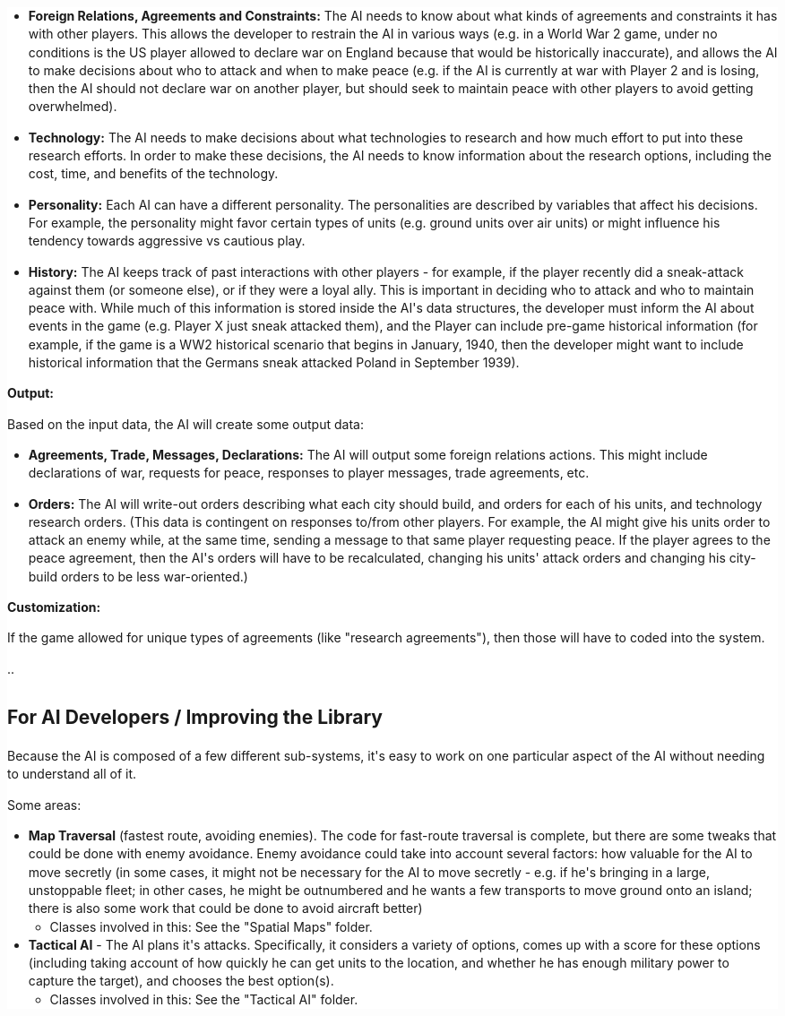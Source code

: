 - **Foreign Relations, Agreements and Constraints:** The AI needs to know about what kinds of agreements and constraints it has with other players.  This allows the developer to restrain the AI in various ways (e.g. in a World War 2 game, under no conditions is the US player allowed to declare war on England because that would be historically inaccurate), and allows the AI to make decisions about who to attack and when to make peace (e.g. if the AI is currently at war with Player 2 and is losing, then the AI should not declare war on another player, but should seek to maintain peace with other players to avoid getting overwhelmed).

- **Technology:** The AI needs to make decisions about what technologies to research and how much effort to put into these research efforts.  In order to make these decisions, the AI needs to know information about the research options, including the cost, time, and benefits of the technology.

- **Personality:** Each AI can have a different personality.  The personalities are described by variables that affect his decisions.  For example, the personality might favor certain types of units (e.g. ground units over air units) or might influence his tendency towards aggressive vs cautious play.

- **History:** The AI keeps track of past interactions with other players - for example, if the player recently did a sneak-attack against them (or someone else), or if they were a loyal ally.  This is important in deciding who to attack and who to maintain peace with.  While much of this information is stored inside the AI's data structures, the developer must inform the AI about events in the game (e.g. Player X just sneak attacked them), and the Player can include pre-game historical information (for example, if the game is a WW2 historical scenario that begins in January, 1940, then the developer might want to include historical information that the Germans sneak attacked Poland in September 1939).

**Output:**

Based on the input data, the AI will create some output data:

- **Agreements, Trade, Messages, Declarations:** The AI will output some foreign relations actions.  This might include declarations of war, requests for peace, responses to player messages, trade agreements, etc.

- **Orders:** The AI will write-out orders describing what each city should build, and orders for each of his units, and technology research orders.  (This data is contingent on responses to/from other players.  For example, the AI might give his units order to attack an enemy while, at the same time, sending a message to that same player requesting peace.  If the player agrees to the peace agreement, then the AI's orders will have to be recalculated, changing his units' attack orders and changing his city-build orders to be less war-oriented.)

**Customization:**

If the game allowed for unique types of agreements (like "research agreements"), then those will have to coded into the system.

..

## For AI Developers / Improving the Library

Because the AI is composed of a few different sub-systems, it's easy to work on one particular aspect of the AI without needing to understand all of it.

Some areas:

* **Map Traversal** (fastest route, avoiding enemies). The code for fast-route traversal is complete, but there are some tweaks that could be done with enemy avoidance. Enemy avoidance could take into account several factors: how valuable for the AI to move secretly (in some cases, it might not be necessary for the AI to move secretly - e.g. if he's bringing in a large, unstoppable fleet; in other cases, he might be outnumbered and he wants a few transports to move ground onto an island; there is also some work that could be done to avoid aircraft better)
	* Classes involved in this: See the "Spatial Maps" folder.
* **Tactical AI** - The AI plans it's attacks. Specifically, it considers a variety of options, comes up with a score for these options (including taking account of how quickly he can get units to the location, and whether he has enough military power to capture the target), and chooses the best option(s).
	* Classes involved in this: See the "Tactical AI" folder.